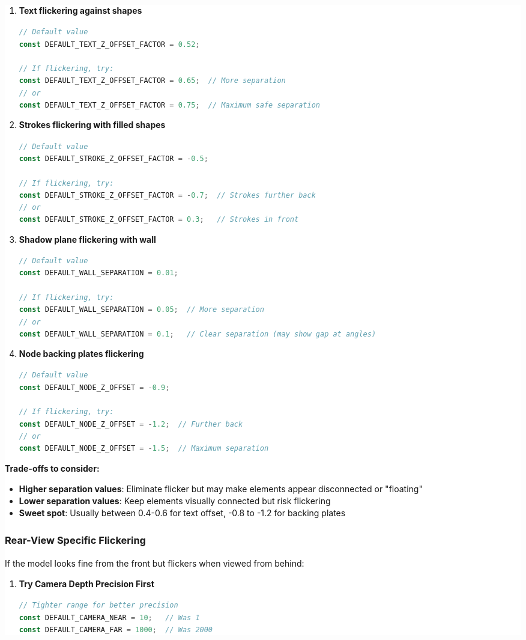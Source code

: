 1. **Text flickering against shapes**
   ```javascript
   // Default value
   const DEFAULT_TEXT_Z_OFFSET_FACTOR = 0.52;
   
   // If flickering, try:
   const DEFAULT_TEXT_Z_OFFSET_FACTOR = 0.65;  // More separation
   // or
   const DEFAULT_TEXT_Z_OFFSET_FACTOR = 0.75;  // Maximum safe separation
   ```

2. **Strokes flickering with filled shapes**
   ```javascript
   // Default value
   const DEFAULT_STROKE_Z_OFFSET_FACTOR = -0.5;
   
   // If flickering, try:
   const DEFAULT_STROKE_Z_OFFSET_FACTOR = -0.7;  // Strokes further back
   // or
   const DEFAULT_STROKE_Z_OFFSET_FACTOR = 0.3;   // Strokes in front
   ```

3. **Shadow plane flickering with wall**
   ```javascript
   // Default value
   const DEFAULT_WALL_SEPARATION = 0.01;
   
   // If flickering, try:
   const DEFAULT_WALL_SEPARATION = 0.05;  // More separation
   // or
   const DEFAULT_WALL_SEPARATION = 0.1;   // Clear separation (may show gap at angles)
   ```

4. **Node backing plates flickering**
   ```javascript
   // Default value
   const DEFAULT_NODE_Z_OFFSET = -0.9;
   
   // If flickering, try:
   const DEFAULT_NODE_Z_OFFSET = -1.2;  // Further back
   // or
   const DEFAULT_NODE_Z_OFFSET = -1.5;  // Maximum separation
   ```

**Trade-offs to consider:**
- **Higher separation values**: Eliminate flicker but may make elements appear disconnected or "floating"
- **Lower separation values**: Keep elements visually connected but risk flickering
- **Sweet spot**: Usually between 0.4-0.6 for text offset, -0.8 to -1.2 for backing plates

### Rear-View Specific Flickering

If the model looks fine from the front but flickers when viewed from behind:

1. **Try Camera Depth Precision First**
   ```javascript
   // Tighter range for better precision
   const DEFAULT_CAMERA_NEAR = 10;   // Was 1
   const DEFAULT_CAMERA_FAR = 1000;  // Was 2000
   ```
